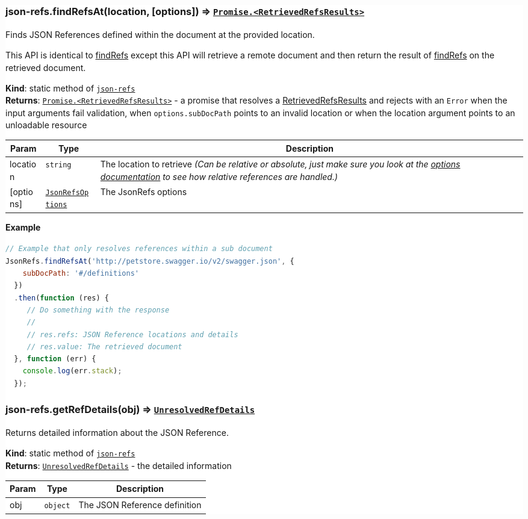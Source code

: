 ### json-refs.findRefsAt(location, [options]) ⇒ [<code>Promise.&lt;RetrievedRefsResults&gt;</code>](#module_json-refs.RetrievedRefsResults)
Finds JSON References defined within the document at the provided location.

This API is identical to [findRefs](findRefs) except this API will retrieve a remote document and then
return the result of [findRefs](findRefs) on the retrieved document.

**Kind**: static method of [<code>json-refs</code>](#module_json-refs)  
**Returns**: [<code>Promise.&lt;RetrievedRefsResults&gt;</code>](#module_json-refs.RetrievedRefsResults) - a promise that resolves a
[RetrievedRefsResults](#module_json-refs.RetrievedRefsResults) and rejects with an `Error` when the input arguments fail validation,
when `options.subDocPath` points to an invalid location or when the location argument points to an unloadable
resource  

| Param | Type | Description |
| --- | --- | --- |
| location | <code>string</code> | The location to retrieve *(Can be relative or absolute, just make sure you look at the [options documentation](#module_json-refs.JsonRefsOptions) to see how relative references are handled.)* |
| [options] | [<code>JsonRefsOptions</code>](#module_json-refs.JsonRefsOptions) | The JsonRefs options |

**Example**  
```js
// Example that only resolves references within a sub document
JsonRefs.findRefsAt('http://petstore.swagger.io/v2/swagger.json', {
    subDocPath: '#/definitions'
  })
  .then(function (res) {
     // Do something with the response
     //
     // res.refs: JSON Reference locations and details
     // res.value: The retrieved document
  }, function (err) {
    console.log(err.stack);
  });
```
<a name="module_json-refs.getRefDetails"></a>

### json-refs.getRefDetails(obj) ⇒ [<code>UnresolvedRefDetails</code>](#module_json-refs.UnresolvedRefDetails)
Returns detailed information about the JSON Reference.

**Kind**: static method of [<code>json-refs</code>](#module_json-refs)  
**Returns**: [<code>UnresolvedRefDetails</code>](#module_json-refs.UnresolvedRefDetails) - the detailed information  

| Param | Type | Description |
| --- | --- | --- |
| obj | <code>object</code> | The JSON Reference definition |
